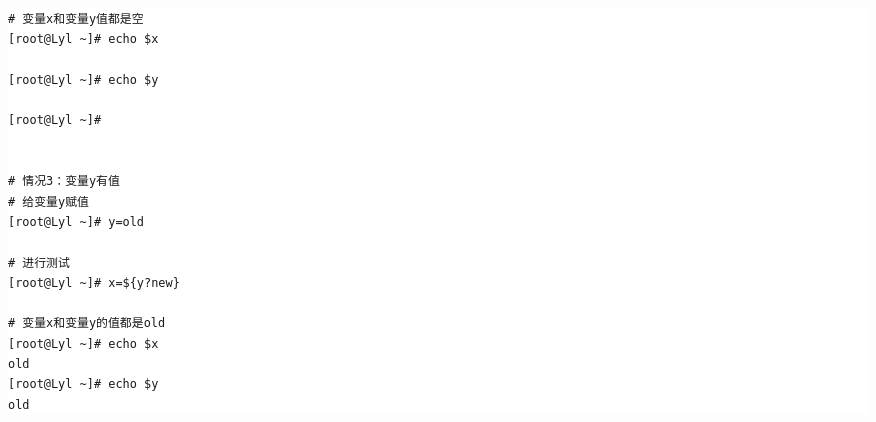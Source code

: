     # 变量x和变量y值都是空
    [root@Lyl ~]# echo $x
    
    [root@Lyl ~]# echo $y
    
    [root@Lyl ~]#
    
    
    # 情况3：变量y有值
    # 给变量y赋值
    [root@Lyl ~]# y=old
    
    # 进行测试
    [root@Lyl ~]# x=${y?new}
    
    # 变量x和变量y的值都是old
    [root@Lyl ~]# echo $x
    old
    [root@Lyl ~]# echo $y
    old